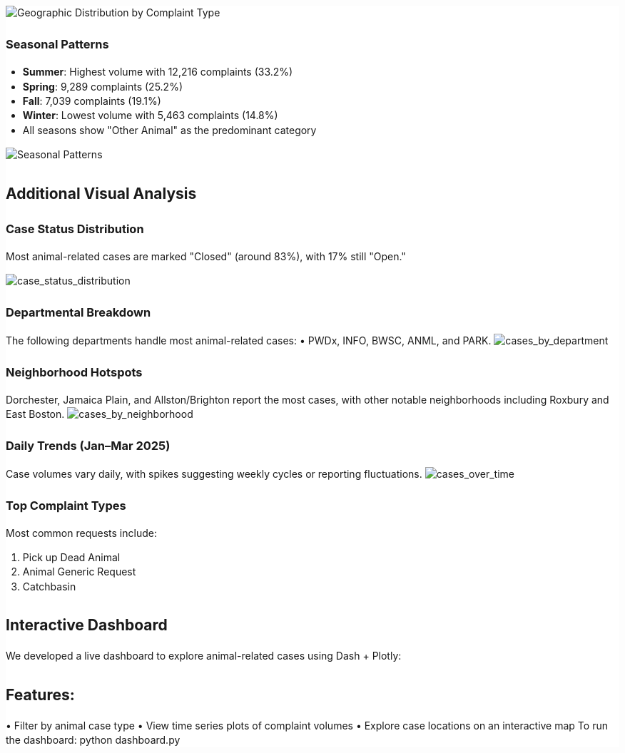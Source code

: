 ![Geographic Distribution by Complaint Type](Anupam_EDA/complaint_type_geography.png)

### Seasonal Patterns
- **Summer**: Highest volume with 12,216 complaints (33.2%)
- **Spring**: 9,289 complaints (25.2%)
- **Fall**: 7,039 complaints (19.1%)
- **Winter**: Lowest volume with 5,463 complaints (14.8%)
- All seasons show "Other Animal" as the predominant category

![Seasonal Patterns](outputs/seasonal_pattern.png)

## Additional Visual Analysis
### Case Status Distribution
Most animal-related cases are marked "Closed" (around 83%), with 17% still "Open."

 ![case_status_distribution](https://github.com/user-attachments/assets/7b474ba8-1ff0-42f6-ae91-4da139d13497)

### Departmental Breakdown
The following departments handle most animal-related cases:
•	PWDx, INFO, BWSC, ANML, and PARK.
 ![cases_by_department](https://github.com/user-attachments/assets/d4290e14-c5da-440e-92c5-d1af8f450d5d)

### Neighborhood Hotspots
Dorchester, Jamaica Plain, and Allston/Brighton report the most cases, with other notable neighborhoods including Roxbury and East Boston.
![cases_by_neighborhood](https://github.com/user-attachments/assets/32c9fb01-ea0d-487a-9e8e-3f922b53c4c0)

 
### Daily Trends (Jan–Mar 2025)
Case volumes vary daily, with spikes suggesting weekly cycles or reporting fluctuations.
 ![cases_over_time](https://github.com/user-attachments/assets/10850ef1-fe1c-49e0-9cfa-812c20d8c7b0)

### Top Complaint Types
Most common requests include:
1.	Pick up Dead Animal
2.	Animal Generic Request
3.	Catchbasin


## Interactive Dashboard
We developed a live dashboard to explore animal-related cases using Dash + Plotly:
## Features:
•	Filter by animal case type
•	View time series plots of complaint volumes
•	Explore case locations on an interactive map
To run the dashboard:
python dashboard.py
